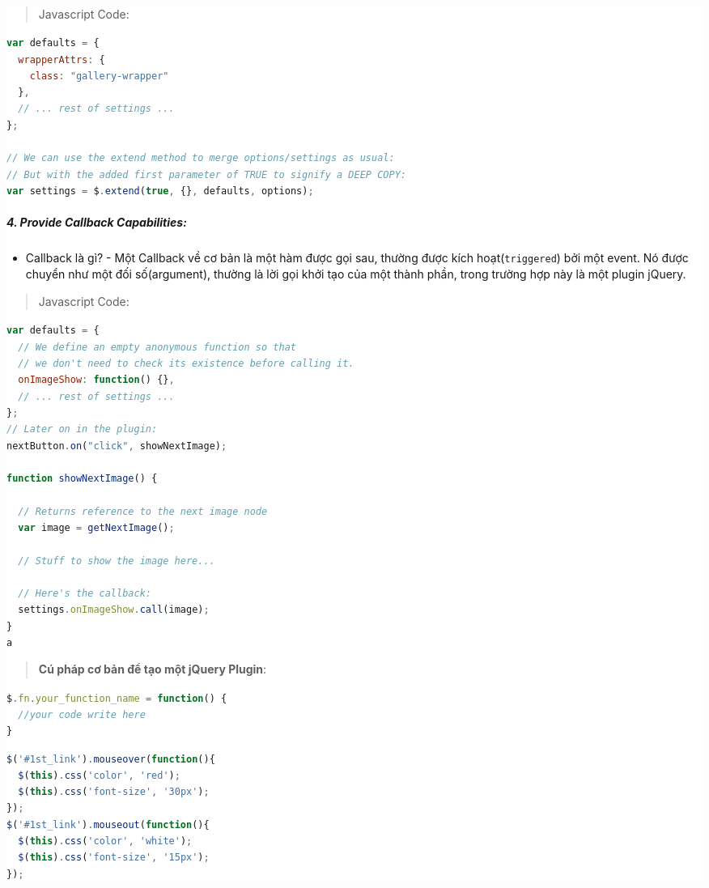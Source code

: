 ```javascript
```

>Javascript Code:
```javascript
var defaults = {
  wrapperAttrs: {
    class: "gallery-wrapper"
  },
  // ... rest of settings ...
};

// We can use the extend method to merge options/settings as usual:
// But with the added first parameter of TRUE to signify a DEEP COPY:
var settings = $.extend(true, {}, defaults, options);
```
##### 4. Provide Callback Capabilities:
- Callback là gì? - Một Callback về cơ bản là một hàm được gọi sau, thường được kích hoạt(```triggered```) bởi một event. Nó được chuyển như một đối số(argument), thường là lời gọi khởi tạo của một thành phần, trong trường hợp này là một plugin jQuery.
>Javascript Code:
```javascript
var defaults = {
  // We define an empty anonymous function so that
  // we don't need to check its existence before calling it.
  onImageShow: function() {},
  // ... rest of settings ...
};
// Later on in the plugin:
nextButton.on("click", showNextImage);

function showNextImage() {

  // Returns reference to the next image node
  var image = getNextImage();

  // Stuff to show the image here...

  // Here's the callback:
  settings.onImageShow.call(image);
}
a
```

>**Cú pháp cơ bản để tạo một jQuery Plugin**:
```javascript
$.fn.your_function_name = function() {
  //your code write here
}
```

```javascript
$('#1st_link').mouseover(function(){
  $(this).css('color', 'red');
  $(this).css('font-size', '30px');
});
$('#1st_link').mouseout(function(){
  $(this).css('color', 'white');
  $(this).css('font-size', '15px');
});
```
